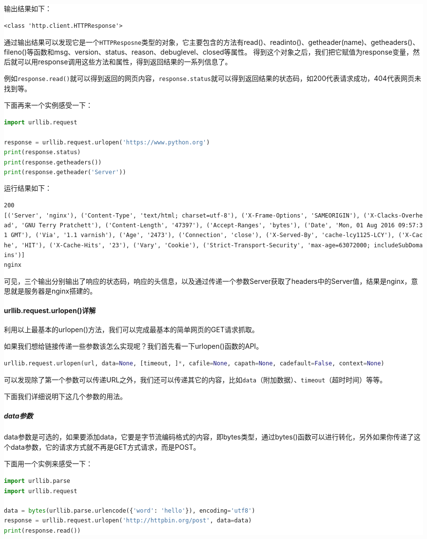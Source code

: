 输出结果如下：

```
<class 'http.client.HTTPResponse'>
```

通过输出结果可以发现它是一个`HTTPResposne`类型的对象，它主要包含的方法有read()、readinto()、getheader(name)、getheaders()、fileno()等函数和msg、version、status、reason、debuglevel、closed等属性。
得到这个对象之后，我们把它赋值为response变量，然后就可以用response调用这些方法和属性，得到返回结果的一系列信息了。

例如`response.read()`就可以得到返回的网页内容，`response.status`就可以得到返回结果的状态码，如200代表请求成功，404代表网页未找到等。

下面再来一个实例感受一下：

```python
import urllib.request

response = urllib.request.urlopen('https://www.python.org')
print(response.status)
print(response.getheaders())
print(response.getheader('Server'))
```

运行结果如下：

```
200
[('Server', 'nginx'), ('Content-Type', 'text/html; charset=utf-8'), ('X-Frame-Options', 'SAMEORIGIN'), ('X-Clacks-Overhead', 'GNU Terry Pratchett'), ('Content-Length', '47397'), ('Accept-Ranges', 'bytes'), ('Date', 'Mon, 01 Aug 2016 09:57:31 GMT'), ('Via', '1.1 varnish'), ('Age', '2473'), ('Connection', 'close'), ('X-Served-By', 'cache-lcy1125-LCY'), ('X-Cache', 'HIT'), ('X-Cache-Hits', '23'), ('Vary', 'Cookie'), ('Strict-Transport-Security', 'max-age=63072000; includeSubDomains')]
nginx
```

可见，三个输出分别输出了响应的状态码，响应的头信息，以及通过传递一个参数Server获取了headers中的Server值，结果是nginx，意思就是服务器是nginx搭建的。

#### urllib.request.urlopen()详解

利用以上最基本的urlopen()方法，我们可以完成最基本的简单网页的GET请求抓取。

如果我们想给链接传递一些参数该怎么实现呢？我们首先看一下urlopen()函数的API。

```python
urllib.request.urlopen(url, data=None, [timeout, ]*, cafile=None, capath=None, cadefault=False, context=None)
```

可以发现除了第一个参数可以传递URL之外，我们还可以传递其它的内容，比如`data`（附加数据）、`timeout`（超时时间）等等。

下面我们详细说明下这几个参数的用法。

##### data参数

data参数是可选的，如果要添加data，它要是字节流编码格式的内容，即bytes类型，通过bytes()函数可以进行转化，另外如果你传递了这个data参数，它的请求方式就不再是GET方式请求，而是POST。

下面用一个实例来感受一下：

```python
import urllib.parse
import urllib.request

data = bytes(urllib.parse.urlencode({'word': 'hello'}), encoding='utf8')
response = urllib.request.urlopen('http://httpbin.org/post', data=data)
print(response.read())
```
